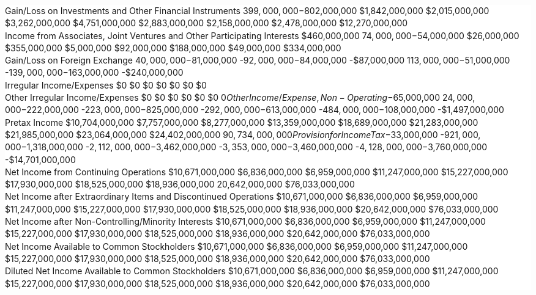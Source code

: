 Gain/Loss on Investments and Other Financial Instruments        $399,000,000        -$802,000,000        $1,842,000,000        $2,015,000,000        $3,262,000,000        $4,751,000,000        $2,883,000,000        $2,158,000,000        $2,478,000,000        $12,270,000,000                                                                                                                                                                                                                       
 Income from Associates, Joint Ventures and Other Participating Interests        $460,000,000        $74,000,000        -$54,000,000        $26,000,000        $355,000,000        $5,000,000        $92,000,000        $188,000,000        $49,000,000        $334,000,000                                                                                                                                                                                                                        
 Gain/Loss on Foreign Exchange        $40,000,000        -$81,000,000        -$92,000,000        -$84,000,000        -$87,000,000        $113,000,000        -$51,000,000        -$139,000,000        -$163,000,000        -$240,000,000                                                                                                                                                                                                                        
 Irregular Income/Expenses        $0        $0        $0        $0        $0                                $0        $0                                                                                                                                                                                                                       
Other Irregular Income/Expenses        $0        $0        $0        $0        $0                                $0        $0                                                                                                                                                                                                                     
Other Income/Expense, Non-Operating        -$65,000,000        $24,000,000        -$222,000,000        -$223,000,000        -$825,000,000        -$292,000,000        -$613,000,000        -$484,000,000        -$108,000,000        -$1,497,000,000                                                                                                                                                                                                                       
Pretax Income        $10,704,000,000        $7,757,000,000        $8,277,000,000        $13,359,000,000        $18,689,000,000        $21,283,000,000        $21,985,000,000        $23,064,000,000        $24,402,000,000        $90,734,000,000                                                                                                                                                                                                                       
Provision for Income Tax        -$33,000,000        -$921,000,000        -$1,318,000,000        -$2,112,000,000        -$3,462,000,000        -$3,353,000,000        -$3,460,000,000        -$4,128,000,000        -$3,760,000,000        -$14,701,000,000                                                                                                                                                                                                                        
Net Income from Continuing Operations        $10,671,000,000        $6,836,000,000        $6,959,000,000        $11,247,000,000        $15,227,000,000        $17,930,000,000        $18,525,000,000        $18,936,000,000      20,642,000,000        $76,033,000,000                                                                                                                                                                                                                        
Net Income after Extraordinary Items and Discontinued Operations        $10,671,000,000        $6,836,000,000        $6,959,000,000        $11,247,000,000        $15,227,000,000        $17,930,000,000        $18,525,000,000        $18,936,000,000        $20,642,000,000        $76,033,000,000                                                                                                                                                                                                                       
Net Income after Non-Controlling/Minority Interests        $10,671,000,000        $6,836,000,000        $6,959,000,000        $11,247,000,000        $15,227,000,000        $17,930,000,000        $18,525,000,000        $18,936,000,000        $20,642,000,000        $76,033,000,000                                                                                                                                                                                                                      
Net Income Available to Common Stockholders        $10,671,000,000        $6,836,000,000        $6,959,000,000        $11,247,000,000        $15,227,000,000        $17,930,000,000        $18,525,000,000        $18,936,000,000        $20,642,000,000        $76,033,000,000                                                                                                                                                                                                                      
Diluted Net Income Available to Common Stockholders        $10,671,000,000        $6,836,000,000        $6,959,000,000        $11,247,000,000        $15,227,000,000        $17,930,000,000        $18,525,000,000        $18,936,000,000        $20,642,000,000        $76,033,000,000                                                                                                                                                                                                                        
